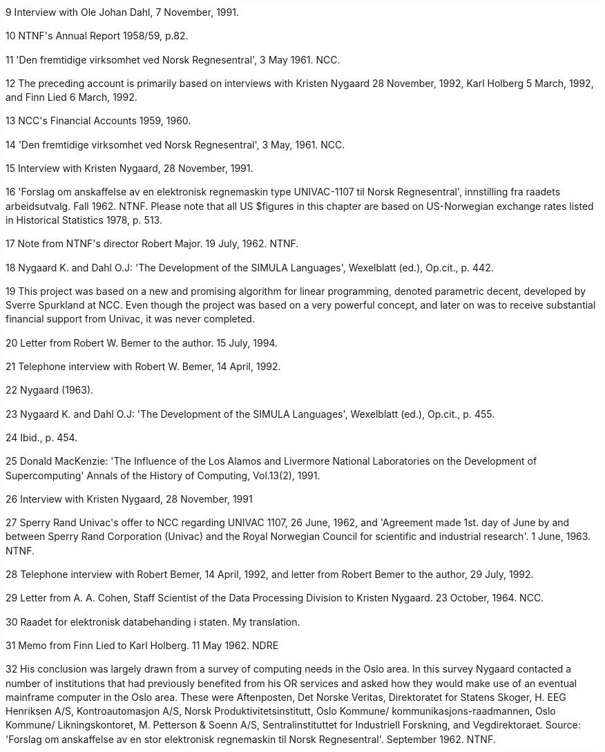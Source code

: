 9 Interview with Ole Johan Dahl, 7 November, 1991.

10 NTNF's Annual Report 1958/59, p.82.

11 'Den fremtidige virksomhet ved Norsk Regnesentral', 3 May 1961. NCC.

12 The preceding account is primarily based on interviews with Kristen Nygaard 28 November, 1992, Karl Holberg 5 March, 1992, and Finn Lied 6 March, 1992.

13 NCC's Financial Accounts 1959, 1960.

14 'Den fremtidige virksomhet ved Norsk Regnesentral', 3 May, 1961. NCC.

15 Interview with Kristen Nygaard, 28 November, 1991.

16 'Forslag om anskaffelse av en elektronisk regnemaskin type UNIVAC-1107 til Norsk Regnesentral', innstilling fra raadets arbeidsutvalg. Fall 1962. NTNF. Please note that all US $figures in this chapter are based on US-Norwegian exchange rates listed in Historical Statistics 1978, p. 513.

17 Note from NTNF's director Robert Major. 19 July, 1962. NTNF.

18 Nygaard K. and Dahl O.J: 'The Development of the SIMULA Languages', Wexelblatt (ed.), Op.cit., p. 442.

19 This project was based on a new and promising algorithm for linear programming, denoted parametric decent, developed by Sverre Spurkland at NCC. Even though the project was based on a very powerful concept, and later on was to receive substantial financial support from Univac, it was never completed.

20 Letter from Robert W. Bemer to the author. 15 July, 1994.

21 Telephone interview with Robert W. Bemer, 14 April, 1992.

22 Nygaard (1963).

23 Nygaard K. and Dahl O.J: 'The Development of the SIMULA Languages', Wexelblatt (ed.), Op.cit., p. 455.

24 Ibid., p. 454.

25 Donald MacKenzie: 'The Influence of the Los Alamos and Livermore National Laboratories on the Development of Supercomputing' Annals of the History of Computing, Vol.13(2), 1991.

26 Interview with Kristen Nygaard, 28 November, 1991

27 Sperry Rand Univac's offer to NCC regarding UNIVAC 1107, 26 June, 1962, and 'Agreement made 1st. day of June by and between Sperry Rand Corporation (Univac) and the Royal Norwegian Council for scientific and industrial research'. 1 June, 1963. NTNF.

28 Telephone interview with Robert Bemer, 14 April, 1992, and letter from Robert Bemer to the author, 29 July, 1992.

29 Letter from A. A. Cohen, Staff Scientist of the Data Processing Division to Kristen Nygaard. 23 October, 1964. NCC.

30 Raadet for elektronisk databehanding i staten. My translation.

31 Memo from Finn Lied to Karl Holberg. 11 May 1962. NDRE

32 His conclusion was largely drawn from a survey of computing needs in the Oslo area. In this survey Nygaard contacted a number of institutions that had previously benefited from his OR services and asked how they would make use of an eventual mainframe computer in the Oslo area. These were Aftenposten, Det Norske Veritas, Direktoratet for Statens Skoger, H. EEG Henriksen A/S, Kontroautomasjon A/S, Norsk Produktivitetsinstitutt, Oslo Kommune/ kommunikasjons-raadmannen, Oslo Kommune/ Likningskontoret, M. Petterson & Soenn A/S, Sentralinstituttet for Industriell Forskning, and Vegdirektoraet. Source: 'Forslag om anskaffelse av en stor elektronisk regnemaskin til Norsk Regnesentral'. September 1962. NTNF.
